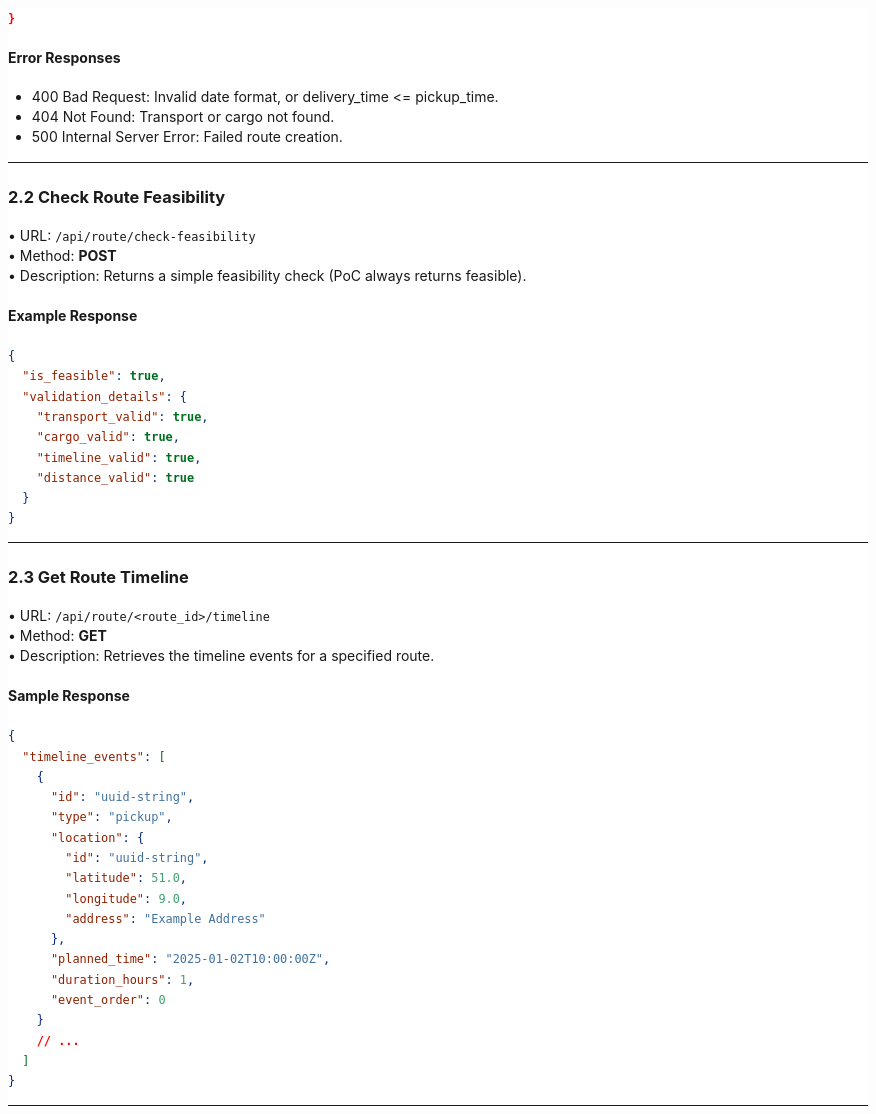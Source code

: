 ```json
}
```

#### Error Responses
- 400 Bad Request: Invalid date format, or delivery_time <= pickup_time.  
- 404 Not Found: Transport or cargo not found.  
- 500 Internal Server Error: Failed route creation.

---

### 2.2 Check Route Feasibility

• URL: `/api/route/check-feasibility`  
• Method: **POST**  
• Description: Returns a simple feasibility check (PoC always returns feasible).

#### Example Response
```json
{
  "is_feasible": true,
  "validation_details": {
    "transport_valid": true,
    "cargo_valid": true,
    "timeline_valid": true,
    "distance_valid": true
  }
}
```

---

### 2.3 Get Route Timeline

• URL: `/api/route/<route_id>/timeline`  
• Method: **GET**  
• Description: Retrieves the timeline events for a specified route.

#### Sample Response
```json
{
  "timeline_events": [
    {
      "id": "uuid-string",
      "type": "pickup",
      "location": {
        "id": "uuid-string",
        "latitude": 51.0,
        "longitude": 9.0,
        "address": "Example Address"
      },
      "planned_time": "2025-01-02T10:00:00Z",
      "duration_hours": 1,
      "event_order": 0
    }
    // ...
  ]
}
```

---